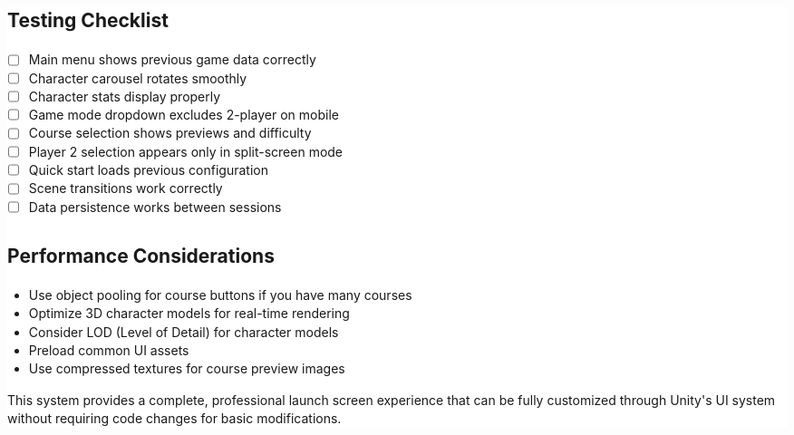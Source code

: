 ## Testing Checklist

- [ ] Main menu shows previous game data correctly
- [ ] Character carousel rotates smoothly
- [ ] Character stats display properly
- [ ] Game mode dropdown excludes 2-player on mobile
- [ ] Course selection shows previews and difficulty
- [ ] Player 2 selection appears only in split-screen mode
- [ ] Quick start loads previous configuration
- [ ] Scene transitions work correctly
- [ ] Data persistence works between sessions

## Performance Considerations

- Use object pooling for course buttons if you have many courses
- Optimize 3D character models for real-time rendering
- Consider LOD (Level of Detail) for character models
- Preload common UI assets
- Use compressed textures for course preview images

This system provides a complete, professional launch screen experience that can be fully customized through Unity's UI system without requiring code changes for basic modifications.
